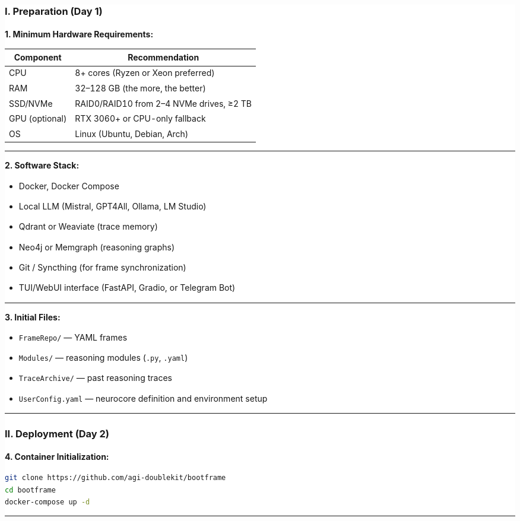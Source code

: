 
### **I. Preparation (Day 1)**

**1. Minimum Hardware Requirements:**

|Component|Recommendation|
|---|---|
|CPU|8+ cores (Ryzen or Xeon preferred)|
|RAM|32–128 GB (the more, the better)|
|SSD/NVMe|RAID0/RAID10 from 2–4 NVMe drives, ≥2 TB|
|GPU (optional)|RTX 3060+ or CPU-only fallback|
|OS|Linux (Ubuntu, Debian, Arch)|

---

**2. Software Stack:**

- Docker, Docker Compose
    
- Local LLM (Mistral, GPT4All, Ollama, LM Studio)
    
- Qdrant or Weaviate (trace memory)
    
- Neo4j or Memgraph (reasoning graphs)
    
- Git / Syncthing (for frame synchronization)
    
- TUI/WebUI interface (FastAPI, Gradio, or Telegram Bot)
    

---

**3. Initial Files:**

- `FrameRepo/` — YAML frames
    
- `Modules/` — reasoning modules (`.py`, `.yaml`)
    
- `TraceArchive/` — past reasoning traces
    
- `UserConfig.yaml` — neurocore definition and environment setup
    

---

### **II. Deployment (Day 2)**

**4. Container Initialization:**

```bash
git clone https://github.com/agi-doublekit/bootframe
cd bootframe
docker-compose up -d
```

---
